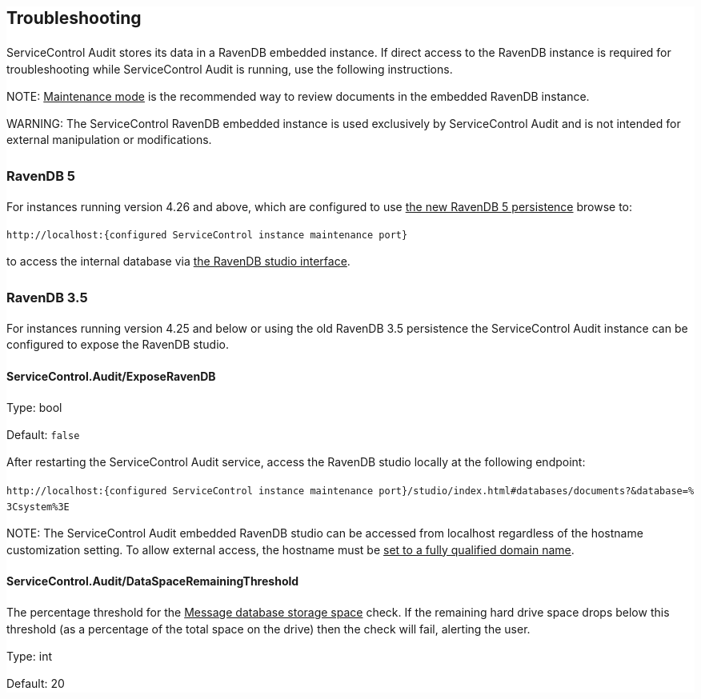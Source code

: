 ## Troubleshooting

ServiceControl Audit stores its data in a RavenDB embedded instance. If direct access to the RavenDB instance is required for troubleshooting while ServiceControl Audit is running, use the following instructions.

NOTE: [Maintenance mode](/servicecontrol/audit-instances/maintenance-mode.md) is the recommended way to review documents in the embedded RavenDB instance.

WARNING: The ServiceControl RavenDB embedded instance is used exclusively by ServiceControl Audit and is not intended for external manipulation or modifications.

### RavenDB 5

For instances running version 4.26 and above, which are configured to use [the new RavenDB 5 persistence](/servicecontrol/upgrades/new-persistence.md) browse to:

```no-highlight
http://localhost:{configured ServiceControl instance maintenance port}
```

to access the internal database via [the RavenDB studio interface](https://ravendb.net/docs/article-page/5.4/csharp/studio/overview).

### RavenDB 3.5

For instances running version 4.25 and below or using the old RavenDB 3.5 persistence the ServiceControl Audit instance can be configured to expose the RavenDB studio.

#### ServiceControl.Audit/ExposeRavenDB

Type: bool

Default: `false`

After restarting the ServiceControl Audit service, access the RavenDB studio locally at the following endpoint:

```no-highlight
http://localhost:{configured ServiceControl instance maintenance port}/studio/index.html#databases/documents?&database=%3Csystem%3E
```

NOTE: The ServiceControl Audit embedded RavenDB studio can be accessed from localhost regardless of the hostname customization setting. To allow external access, the hostname must be [set to a fully qualified domain name](/servicecontrol/setting-custom-hostname.md).

#### ServiceControl.Audit/DataSpaceRemainingThreshold

The percentage threshold for the [Message database storage space](/servicecontrol/servicecontrol-instances/#self-monitoring-via-custom-checks-message-database-storage-space) check. If the remaining hard drive space drops below this threshold (as a percentage of the total space on the drive) then the check will fail, alerting the user.

Type: int

Default: 20
